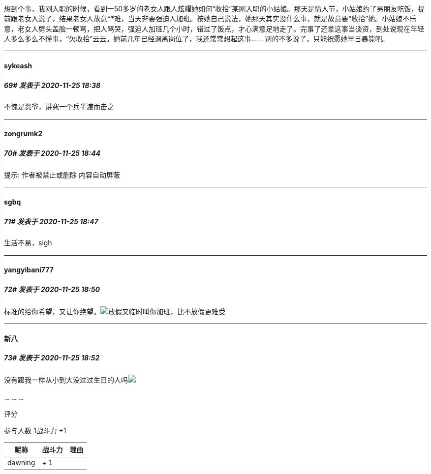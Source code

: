 
想到个事，我刚入职的时候，看到一50多岁的老女人跟人炫耀她如何“收拾”某刚入职的小姑娘。那天是情人节，小姑娘约了男朋友吃饭，提前跟老女人说了，结果老女人故意**难，当天非要强迫人加班。按她自己说法，她那天其实没什么事，就是故意要“收拾”她。小姑娘不乐意，老女人劈头盖脸一顿骂，把人骂哭，强迫人加班几个小时，错过了饭点，才心满意足地走了。完事了还拿这事当谈资，到处说现在年轻人多么多么不懂事，“欠收拾”云云。她前几年已经调离岗位了，我还常常想起这事……
别的不多说了，只能祝愿她早日暴毙吧。


-----

####  sykeash  
##### 69#       发表于 2020-11-25 18:38


不愧是资爷，讲究一个兵半渡而击之


-----

####  zongrumk2  
##### 70#       发表于 2020-11-25 18:44

提示: 作者被禁止或删除 内容自动屏蔽


-----

####  sgbq  
##### 71#       发表于 2020-11-25 18:47


生活不易，sigh


-----

####  yangyibani777  
##### 72#       发表于 2020-11-25 18:50


标准的给你希望，又让你绝望。<img src="https://static.saraba1st.com/image/smiley/face2017/037.png" referrerpolicy="no-referrer">放假又临时叫你加班，比不放假更难受


-----

####  新八  
##### 73#       发表于 2020-11-25 18:52


没有跟我一样从小到大没过过生日的人吗<img src="https://static.saraba1st.com/image/smiley/face2017/067.png" referrerpolicy="no-referrer">


﹍﹍﹍

评分


 参与人数 1战斗力 +1

|昵称|战斗力|理由|
|----|---|---|
| dawning| + 1||
